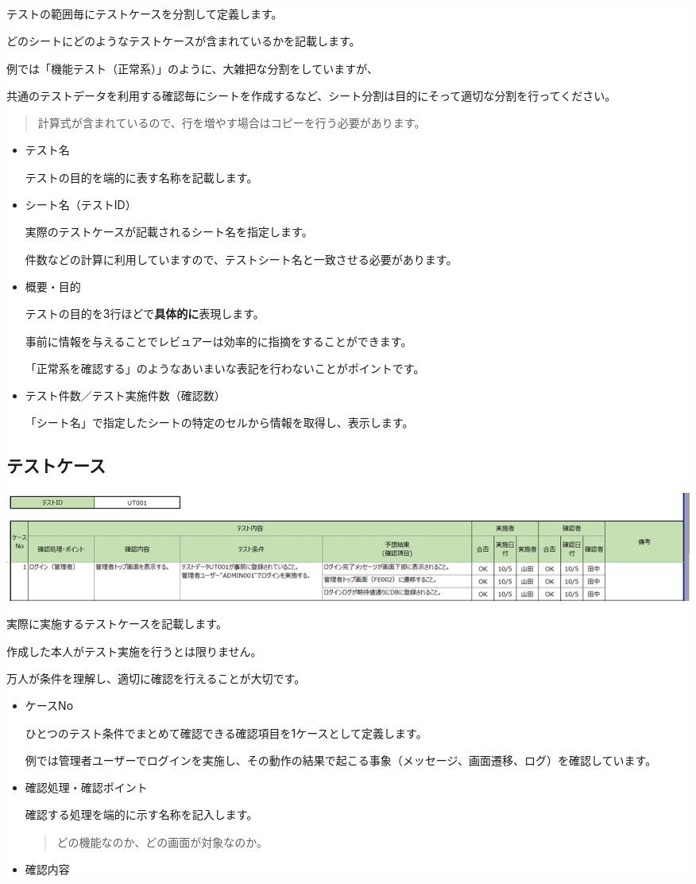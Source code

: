 テストの範囲毎にテストケースを分割して定義します。

どのシートにどのようなテストケースが含まれているかを記載します。

例では「機能テスト（正常系）」のように、大雑把な分割をしていますが、

共通のテストデータを利用する確認毎にシートを作成するなど、シート分割は目的にそって適切な分割を行ってください。

> 計算式が含まれているので、行を増やす場合はコピーを行う必要があります。

- テスト名

  テストの目的を端的に表す名称を記載します。

- シート名（テストID）

  実際のテストケースが記載されるシート名を指定します。

  件数などの計算に利用していますので、テストシート名と一致させる必要があります。

- 概要・目的

  テストの目的を3行ほどで**具体的に**表現します。

  事前に情報を与えることでレビュアーは効率的に指摘をすることができます。

  「正常系を確認する」のようなあいまいな表記を行わないことがポイントです。

- テスト件数／テスト実施件数（確認数）

  「シート名」で指定したシートの特定のセルから情報を取得し、表示します。

## テストケース

![テストケース](img/test-sheet.png)

実際に実施するテストケースを記載します。

作成した本人がテスト実施を行うとは限りません。

万人が条件を理解し、適切に確認を行えることが大切です。

- ケースNo

  ひとつのテスト条件でまとめて確認できる確認項目を1ケースとして定義します。

  例では管理者ユーザーでログインを実施し、その動作の結果で起こる事象（メッセージ、画面遷移、ログ）を確認しています。

- 確認処理・確認ポイント

  確認する処理を端的に示す名称を記入します。

  > どの機能なのか、どの画面が対象なのか。

- 確認内容
